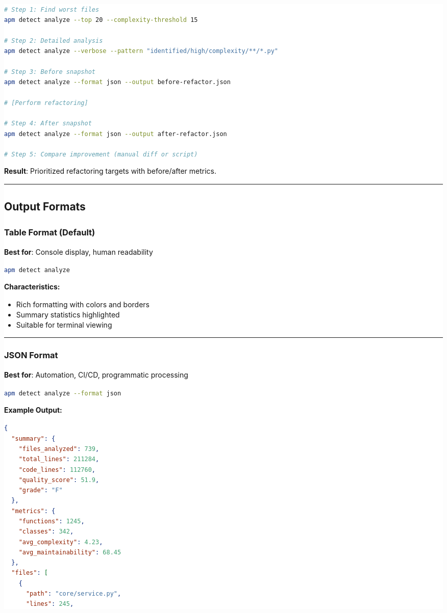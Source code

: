 ```bash
# Step 1: Find worst files
apm detect analyze --top 20 --complexity-threshold 15

# Step 2: Detailed analysis
apm detect analyze --verbose --pattern "identified/high/complexity/**/*.py"

# Step 3: Before snapshot
apm detect analyze --format json --output before-refactor.json

# [Perform refactoring]

# Step 4: After snapshot
apm detect analyze --format json --output after-refactor.json

# Step 5: Compare improvement (manual diff or script)
```

**Result**: Prioritized refactoring targets with before/after metrics.

---

## Output Formats

### Table Format (Default)

**Best for**: Console display, human readability

```bash
apm detect analyze
```

**Characteristics:**
- Rich formatting with colors and borders
- Summary statistics highlighted
- Suitable for terminal viewing

---

### JSON Format

**Best for**: Automation, CI/CD, programmatic processing

```bash
apm detect analyze --format json
```

**Example Output:**
```json
{
  "summary": {
    "files_analyzed": 739,
    "total_lines": 211284,
    "code_lines": 112760,
    "quality_score": 51.9,
    "grade": "F"
  },
  "metrics": {
    "functions": 1245,
    "classes": 342,
    "avg_complexity": 4.23,
    "avg_maintainability": 68.45
  },
  "files": [
    {
      "path": "core/service.py",
      "lines": 245,
```